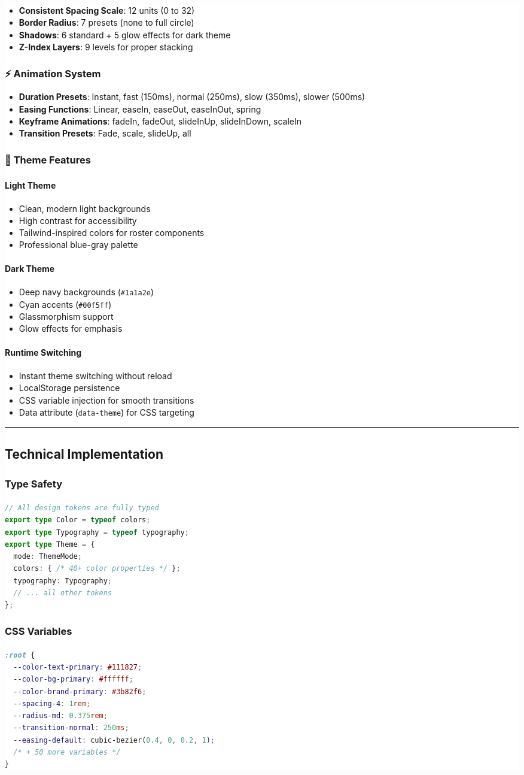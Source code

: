 - **Consistent Spacing Scale**: 12 units (0 to 32)
- **Border Radius**: 7 presets (none to full circle)
- **Shadows**: 6 standard + 5 glow effects for dark theme
- **Z-Index Layers**: 9 levels for proper stacking

### ⚡ **Animation System**

- **Duration Presets**: Instant, fast (150ms), normal (250ms), slow (350ms), slower (500ms)
- **Easing Functions**: Linear, easeIn, easeOut, easeInOut, spring
- **Keyframe Animations**: fadeIn, fadeOut, slideInUp, slideInDown, scaleIn
- **Transition Presets**: Fade, scale, slideUp, all

### 🎯 **Theme Features**

#### Light Theme
- Clean, modern light backgrounds
- High contrast for accessibility
- Tailwind-inspired colors for roster components
- Professional blue-gray palette

#### Dark Theme
- Deep navy backgrounds (`#1a1a2e`)
- Cyan accents (`#00f5ff`)
- Glassmorphism support
- Glow effects for emphasis

#### Runtime Switching
- Instant theme switching without reload
- LocalStorage persistence
- CSS variable injection for smooth transitions
- Data attribute (`data-theme`) for CSS targeting

---

## Technical Implementation

### Type Safety
```typescript
// All design tokens are fully typed
export type Color = typeof colors;
export type Typography = typeof typography;
export type Theme = {
  mode: ThemeMode;
  colors: { /* 40+ color properties */ };
  typography: Typography;
  // ... all other tokens
};
```

### CSS Variables
```css
:root {
  --color-text-primary: #111827;
  --color-bg-primary: #ffffff;
  --color-brand-primary: #3b82f6;
  --spacing-4: 1rem;
  --radius-md: 0.375rem;
  --transition-normal: 250ms;
  --easing-default: cubic-bezier(0.4, 0, 0.2, 1);
  /* + 50 more variables */
}
```
